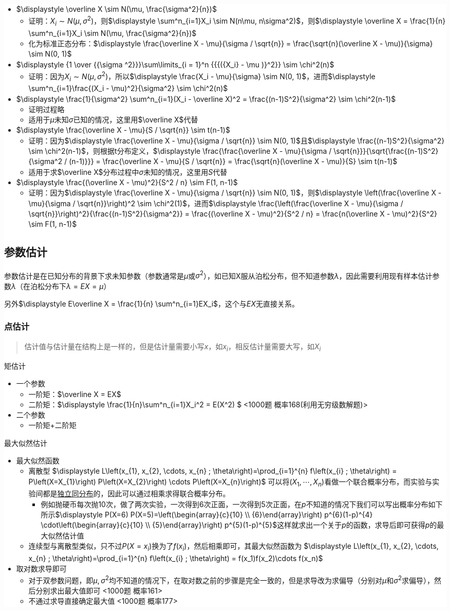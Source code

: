 - $\displaystyle \overline X \sim N(\mu, \frac{\sigma^2}{n})$
  - 证明：$X_i \sim N(\mu, \sigma^2)$，则$\displaystyle \sum^n_{i=1}X_i \sim N(n\mu, n\sigma^2)$，则$\displaystyle \overline X = \frac{1}{n} \sum^n_{i=1}X_i \sim N(\mu, \frac{\sigma^2}{n})$
  - 化为标准正态分布：$\displaystyle \frac{\overline X - \mu}{\sigma / \sqrt{n}} = \frac{\sqrt{n}(\overline X - \mu)}{\sigma} \sim N(0, 1)$
- $\displaystyle {1 \over {{\sigma ^2}}}\sum\limits_{i = 1}^n {{{({X_i} - \mu )}^2}} \sim \chi^2(n)$
  - 证明：因为$X_i \sim N(\mu, \sigma^2)$，所以$\displaystyle \frac{X_i - \mu}{\sigma} \sim N(0, 1)$，进而$\displaystyle \sum^n_{i=1}\frac{(X_i - \mu)^2}{\sigma^2} \sim \chi^2(n)$
- $\displaystyle \frac{1}{\sigma^2} \sum^n_{i=1}(X_i - \overline X)^2 = \frac{(n-1)S^2}{\sigma^2} \sim \chi^2(n-1)$
  - 证明过程略
  - 适用于$\mu$未知$\sigma$已知的情况，这里用$\overline X$代替
- $\displaystyle \frac{\overline X - \mu}{S / \sqrt{n}} \sim t(n-1)$
  - 证明：因为$\displaystyle \frac{\overline X - \mu}{\sigma / \sqrt{n}} \sim N(0, 1)$且$\displaystyle \frac{(n-1)S^2}{\sigma^2} \sim \chi^2(n-1)$，则根据t分布定义，$\displaystyle \frac{\frac{\overline X - \mu}{\sigma / \sqrt{n}}}{\sqrt{\frac{(n-1)S^2}{\sigma^2 / (n-1)}}} = \frac{\overline X - \mu}{S / \sqrt{n}} = \frac{\sqrt{n}(\overline X - \mu)}{S} \sim t(n-1)$
  - 适用于求$\overline X$分布过程中$\sigma$未知的情况，这里用$S$代替
- $\displaystyle \frac{(\overline X - \mu)^2}{S^2 / n} \sim F(1, n-1)$
  - 证明：因为$\displaystyle \frac{\overline X - \mu}{\sigma / \sqrt{n}} \sim N(0, 1)$，则$\displaystyle \left(\frac{\overline X - \mu}{\sigma / \sqrt{n}}\right)^2 \sim \chi^2(1)$，进而$\displaystyle \frac{\left(\frac{\overline X - \mu}{\sigma / \sqrt{n}}\right)^2}{\frac{(n-1)S^2}{\sigma^2}} = \frac{(\overline X - \mu)^2}{S^2 / n} = \frac{n(\overline X - \mu)^2}{S^2} \sim F(1, n-1)$ 

## 参数估计

参数估计是在已知分布的背景下求未知参数（参数通常是$\mu$或$\sigma^2$），如已知X服从泊松分布，但不知道参数$\lambda$，因此需要利用现有样本估计参数$\lambda$（在泊松分布下$\lambda = EX = \mu$）

另外$\displaystyle E\overline X = \frac{1}{n} \sum^n_{i=1}EX_i$，这个与$EX$无直接关系。

### 点估计

> 估计值与估计量在结构上是一样的，但是估计量需要小写$x$，如$x_i$，相反估计量需要大写，如$X_i$

矩估计

- 一个参数
  - 一阶矩：$\overline X = EX$
  - 二阶矩：$\displaystyle \frac{1}{n}\sum^n_{i=1}X_i^2 = E(X^2) $ <1000题 概率168(利用无穷级数解题)>
- 二个参数
  - 一阶矩+二阶矩

最大似然估计

- 最大似然函数
  - 离散型
    $\displaystyle L\left(x_{1}, x_{2}, \cdots, x_{n} ; \theta\right)=\prod_{i=1}^{n} f\left(x_{i} ; \theta\right) = P\left(X=X_{1}\right) P\left(X=X_{2}\right) \cdots P\left(X=X_{n}\right)$
    可以将$(X_1, \cdots, X_n)$看做一个联合概率分布，而实验与实验间都是<u>独立同分布</u>的，因此可以通过相乘求得联合概率分布。
    - 例如抛硬币每次抛10次，做了两次实验，一次得到6次正面，一次得到5次正面，在$p$不知道的情况下我们可以写出概率分布如下所示$\displaystyle P(X=6) P(X=5)=\left(\begin{array}{c}{10} \\ {6}\end{array}\right) p^{6}(1-p)^{4} \cdot\left(\begin{array}{c}{10} \\ {5}\end{array}\right) p^{5}(1-p)^{5}$这样就求出一个关于$p$的函数，求导后即可获得$p$的最大似然估计值
  - 连续型与离散型类似，只不过$P(X=x_i)$换为了$f(x_i)$，然后相乘即可，其最大似然函数为
    $\displaystyle L\left(x_{1}, x_{2}, \cdots, x_{n} ; \theta\right)=\prod_{i=1}^{n} f\left(x_{i} ; \theta\right) = f(x_1)f(x_2)\cdots f(x_n)$
- 取对数求导即可
  - 对于双参数问题，即$\mu, \sigma^2$均不知道的情况下，在取对数之前的步骤是完全一致的，但是求导改为求偏导（分别对$\mu$和$\sigma^2$求偏导），然后分别求出最大值即可 <1000题 概率161>
  - 不通过求导直接确定最大值 <1000题 概率177>
